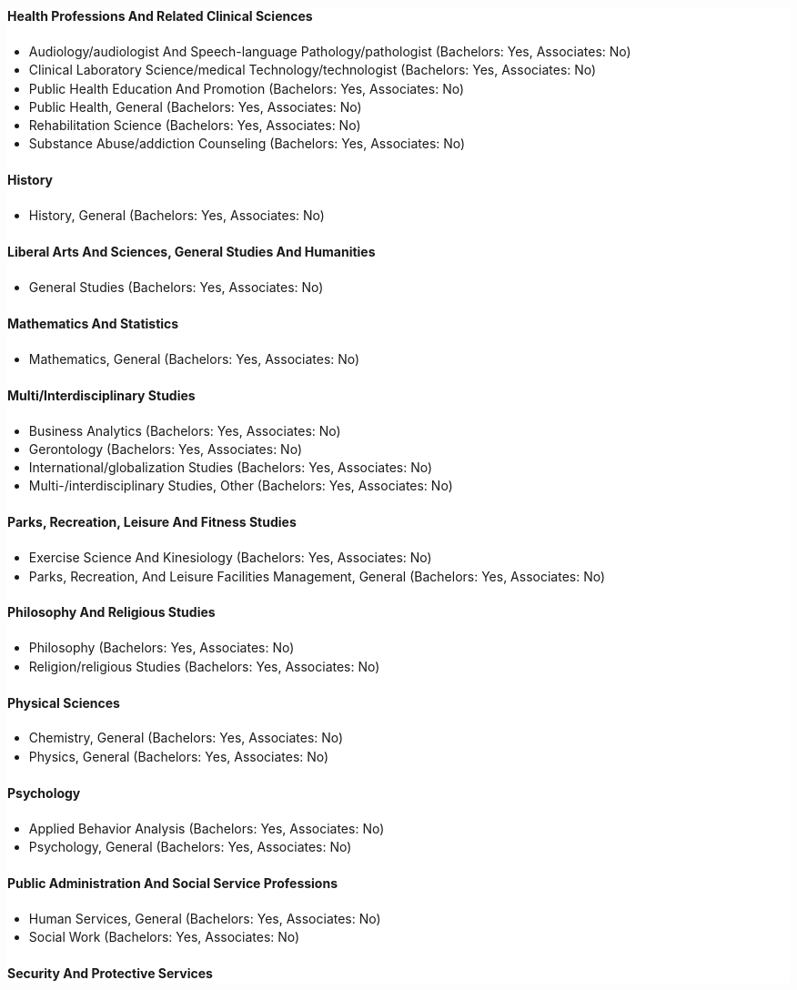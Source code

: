 #### Health Professions And Related Clinical Sciences

- Audiology/audiologist And Speech-language Pathology/pathologist (Bachelors: Yes, Associates: No)
- Clinical Laboratory Science/medical Technology/technologist (Bachelors: Yes, Associates: No)
- Public Health Education And Promotion (Bachelors: Yes, Associates: No)
- Public Health, General (Bachelors: Yes, Associates: No)
- Rehabilitation Science (Bachelors: Yes, Associates: No)
- Substance Abuse/addiction Counseling (Bachelors: Yes, Associates: No)

#### History

- History, General (Bachelors: Yes, Associates: No)

#### Liberal Arts And Sciences, General Studies And Humanities

- General Studies (Bachelors: Yes, Associates: No)

#### Mathematics And Statistics

- Mathematics, General (Bachelors: Yes, Associates: No)

#### Multi/Interdisciplinary Studies

- Business Analytics (Bachelors: Yes, Associates: No)
- Gerontology (Bachelors: Yes, Associates: No)
- International/globalization Studies (Bachelors: Yes, Associates: No)
- Multi-/interdisciplinary Studies, Other (Bachelors: Yes, Associates: No)

#### Parks, Recreation, Leisure And Fitness Studies

- Exercise Science And Kinesiology (Bachelors: Yes, Associates: No)
- Parks, Recreation, And Leisure Facilities Management, General (Bachelors: Yes, Associates: No)

#### Philosophy And Religious Studies

- Philosophy (Bachelors: Yes, Associates: No)
- Religion/religious Studies (Bachelors: Yes, Associates: No)

#### Physical Sciences

- Chemistry, General (Bachelors: Yes, Associates: No)
- Physics, General (Bachelors: Yes, Associates: No)

#### Psychology

- Applied Behavior Analysis (Bachelors: Yes, Associates: No)
- Psychology, General (Bachelors: Yes, Associates: No)

#### Public Administration And Social Service Professions

- Human Services, General (Bachelors: Yes, Associates: No)
- Social Work (Bachelors: Yes, Associates: No)

#### Security And Protective Services
